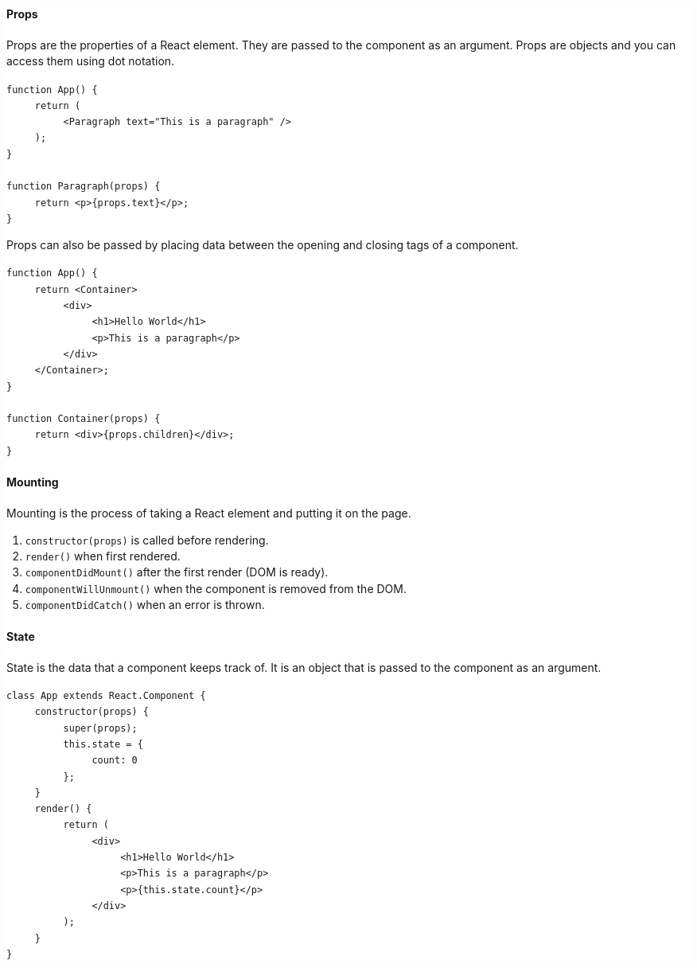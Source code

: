 #### Props

Props are the properties of a React element. They are passed to the component as an argument. Props are objects and you can access them using dot notation.

```JSX
function App() {
     return (
          <Paragraph text="This is a paragraph" />
     );
}

function Paragraph(props) {
     return <p>{props.text}</p>;
}
```

Props can also be passed by placing data between the opening and closing tags of a component. 

```JSX
function App() {
     return <Container>
          <div>
               <h1>Hello World</h1>
               <p>This is a paragraph</p>
          </div>
     </Container>;
}

function Container(props) {
     return <div>{props.children}</div>;
}
```

#### Mounting

Mounting is the process of taking a React element and putting it on the page.

1. <code>constructor(props)</code> is called before rendering.
1. <code>render()</code> when first rendered.
1. <code>componentDidMount()</code> after the first render (DOM is ready).
1. <code>componentWillUnmount()</code> when the component is removed from the DOM.
1. <code>componentDidCatch()</code> when an error is thrown.

#### State

State is the data that a component keeps track of. It is an object that is passed to the component as an argument.

```JSX
class App extends React.Component {
     constructor(props) {
          super(props);
          this.state = {
               count: 0
          };
     }
     render() {
          return (
               <div>
                    <h1>Hello World</h1>
                    <p>This is a paragraph</p>
                    <p>{this.state.count}</p>
               </div>
          );
     }
}
```